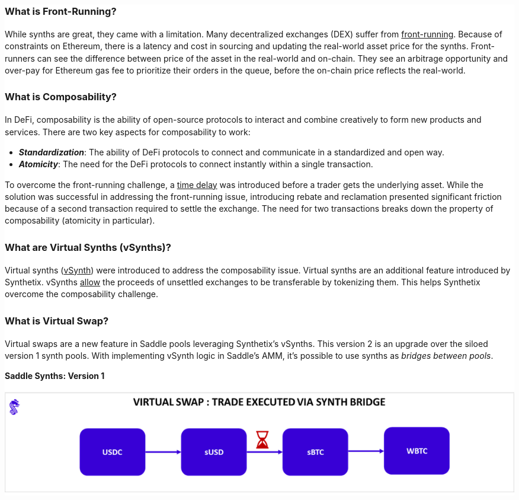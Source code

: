 ### **What is Front-Running?**

While synths are great, they came with a limitation. Many decentralized exchanges (DEX) suffer from [front-running](https://blog.saddle.finance/low-slippage-trades-across-saddle-btc-eth-and-usd-pools-via-virtual-swap/). Because of constraints on Ethereum, there is a latency and cost in sourcing and updating the real-world asset price for the synths. Front-runners can see the difference between price of the asset in the real-world and on-chain. They see an arbitrage opportunity and over-pay for Ethereum gas fee to prioritize their orders in the queue, before the on-chain price reflects the real-world.

### **What is Composability?**

In DeFi, composability is the ability of open-source protocols to interact and combine creatively to form new products and services. There are two key aspects for composability to work:

* _**Standardization**_: The ability of DeFi protocols to connect and communicate in a standardized and open way.
* _**Atomicity**_: The need for the DeFi protocols to connect instantly within a single transaction.

To overcome the front-running challenge, a [time delay](https://blog.synthetix.io/how-fee-reclamation-rebates-work/) was introduced before a trader gets the underlying asset. While the solution was successful in addressing the front-running issue, introducing rebate and reclamation presented significant friction because of a second transaction required to settle the exchange. The need for two transactions breaks down the property of composability (atomicity in particular).

### **What are Virtual Synths (vSynths)?**

Virtual synths ([vSynth](https://blog.saddle.finance/low-slippage-trades-across-saddle-btc-eth-and-usd-pools-via-virtual-swap/)) were introduced to address the composability issue. Virtual synths are an additional feature introduced by Synthetix. vSynths [allow](https://sips.synthetix.io/sips/sip-89/) the proceeds of unsettled exchanges to be transferable by tokenizing them. This helps Synthetix overcome the composability challenge.

### **What is Virtual Swap?**

Virtual swaps are a new feature in Saddle pools leveraging Synthetix’s vSynths. This version 2 is an upgrade over the siloed version 1 synth pools. With implementing vSynth logic in Saddle’s AMM, it’s possible to use synths as _bridges between pools_.

**Saddle Synths: Version 1**

![](<.gitbook/assets/6 (3) (1) (1) (3).png>)
